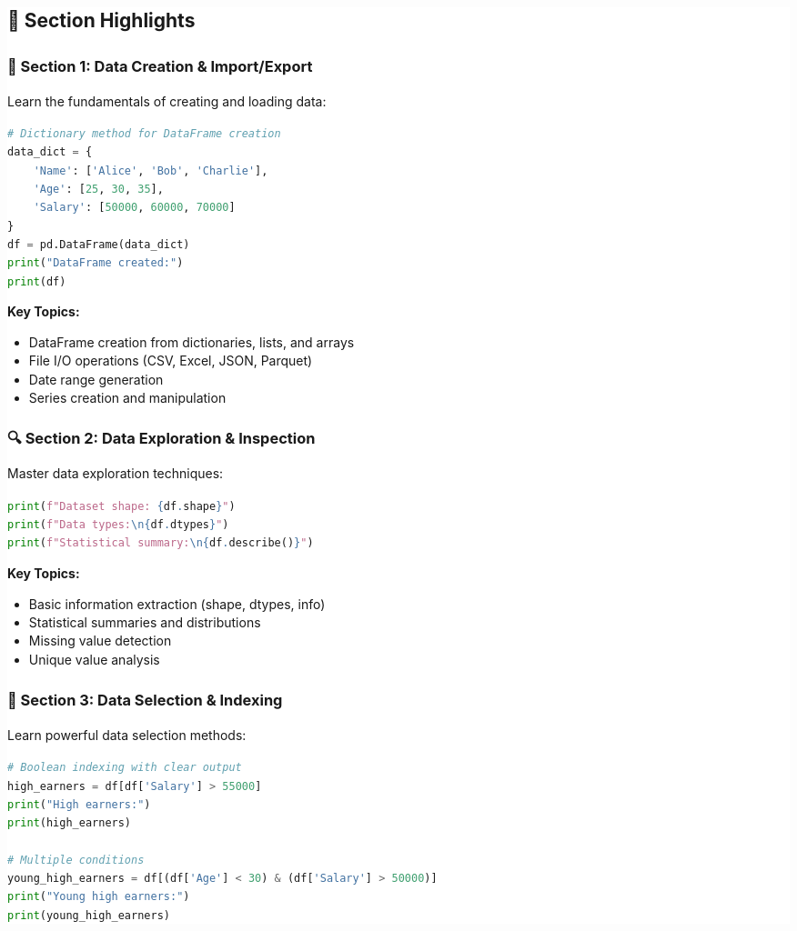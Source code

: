 ## 📖 Section Highlights

### 🔧 Section 1: Data Creation & Import/Export
Learn the fundamentals of creating and loading data:

```python
# Dictionary method for DataFrame creation
data_dict = {
    'Name': ['Alice', 'Bob', 'Charlie'],
    'Age': [25, 30, 35],
    'Salary': [50000, 60000, 70000]
}
df = pd.DataFrame(data_dict)
print("DataFrame created:")
print(df)
```

**Key Topics:**
- DataFrame creation from dictionaries, lists, and arrays
- File I/O operations (CSV, Excel, JSON, Parquet)
- Date range generation
- Series creation and manipulation

### 🔍 Section 2: Data Exploration & Inspection
Master data exploration techniques:

```python
print(f"Dataset shape: {df.shape}")
print(f"Data types:\n{df.dtypes}")
print(f"Statistical summary:\n{df.describe()}")
```

**Key Topics:**
- Basic information extraction (shape, dtypes, info)
- Statistical summaries and distributions
- Missing value detection
- Unique value analysis

### 🎯 Section 3: Data Selection & Indexing
Learn powerful data selection methods:

```python
# Boolean indexing with clear output
high_earners = df[df['Salary'] > 55000]
print("High earners:")
print(high_earners)

# Multiple conditions
young_high_earners = df[(df['Age'] < 30) & (df['Salary'] > 50000)]
print("Young high earners:")
print(young_high_earners)
```
